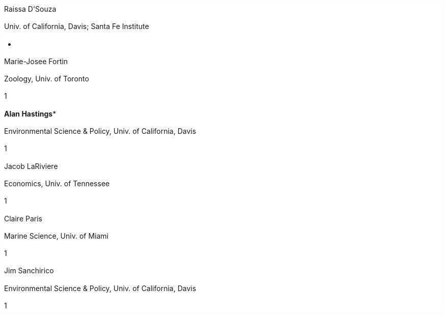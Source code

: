 


Raissa D'Souza


Univ. of California, Davis; Santa Fe Institute


-






Marie-Josee Fortin


Zoology, Univ. of Toronto


1






**Alan Hastings***


Environmental Science & Policy, Univ. of California, Davis


1






Jacob LaRiviere


Economics, Univ. of Tennessee


1






Claire Paris


Marine Science, Univ. of Miami


1






Jim Sanchirico


Environmental Science & Policy, Univ. of California, Davis


1


